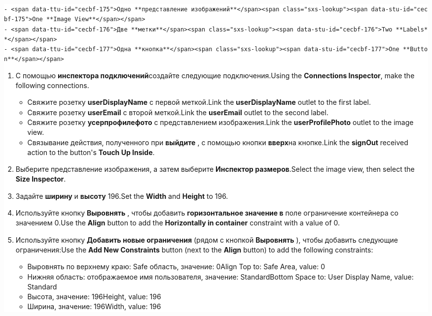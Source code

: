     - <span data-ttu-id="cecbf-175">Одно **представление изображений**</span><span class="sxs-lookup"><span data-stu-id="cecbf-175">One **Image View**</span></span>
    - <span data-ttu-id="cecbf-176">Две **метки**</span><span class="sxs-lookup"><span data-stu-id="cecbf-176">Two **Labels**</span></span>
    - <span data-ttu-id="cecbf-177">Одна **кнопка**</span><span class="sxs-lookup"><span data-stu-id="cecbf-177">One **Button**</span></span>

1. <span data-ttu-id="cecbf-178">С помощью **инспектора подключений**создайте следующие подключения.</span><span class="sxs-lookup"><span data-stu-id="cecbf-178">Using the **Connections Inspector**, make the following connections.</span></span>

    - <span data-ttu-id="cecbf-179">Свяжите розетку **userDisplayName** с первой меткой.</span><span class="sxs-lookup"><span data-stu-id="cecbf-179">Link the **userDisplayName** outlet to the first label.</span></span>
    - <span data-ttu-id="cecbf-180">Свяжите розетку **userEmail** с второй меткой.</span><span class="sxs-lookup"><span data-stu-id="cecbf-180">Link the **userEmail** outlet to the second label.</span></span>
    - <span data-ttu-id="cecbf-181">Свяжите розетку **усерпрофилефото** с представлением изображения.</span><span class="sxs-lookup"><span data-stu-id="cecbf-181">Link the **userProfilePhoto** outlet to the image view.</span></span>
    - <span data-ttu-id="cecbf-182">Связывание действия, полученного при **выйдите** , с помощью кнопки **вверх**на кнопке.</span><span class="sxs-lookup"><span data-stu-id="cecbf-182">Link the **signOut** received action to the button's **Touch Up Inside**.</span></span>

1. <span data-ttu-id="cecbf-183">Выберите представление изображения, а затем выберите **Инспектор размеров**.</span><span class="sxs-lookup"><span data-stu-id="cecbf-183">Select the image view, then select the **Size Inspector**.</span></span>
1. <span data-ttu-id="cecbf-184">Задайте **ширину** и **высоту** 196.</span><span class="sxs-lookup"><span data-stu-id="cecbf-184">Set the **Width** and **Height** to 196.</span></span>
1. <span data-ttu-id="cecbf-185">Используйте кнопку **Выровнять** , чтобы добавить **горизонтальное значение в** поле ограничение контейнера со значением 0.</span><span class="sxs-lookup"><span data-stu-id="cecbf-185">Use the **Align** button to add the **Horizontally in container** constraint with a value of 0.</span></span>
1. <span data-ttu-id="cecbf-186">Используйте кнопку **Добавить новые ограничения** (рядом с кнопкой **Выровнять** ), чтобы добавить следующие ограничения:</span><span class="sxs-lookup"><span data-stu-id="cecbf-186">Use the **Add New Constraints** button (next to the **Align** button) to add the following constraints:</span></span>

    - <span data-ttu-id="cecbf-187">Выровнять по верхнему краю: Safe область, значение: 0</span><span class="sxs-lookup"><span data-stu-id="cecbf-187">Align Top to: Safe Area, value: 0</span></span>
    - <span data-ttu-id="cecbf-188">Нижняя область: отображаемое имя пользователя, значение: Standard</span><span class="sxs-lookup"><span data-stu-id="cecbf-188">Bottom Space to: User Display Name, value: Standard</span></span>
    - <span data-ttu-id="cecbf-189">Высота, значение: 196</span><span class="sxs-lookup"><span data-stu-id="cecbf-189">Height, value: 196</span></span>
    - <span data-ttu-id="cecbf-190">Ширина, значение: 196</span><span class="sxs-lookup"><span data-stu-id="cecbf-190">Width, value: 196</span></span>
